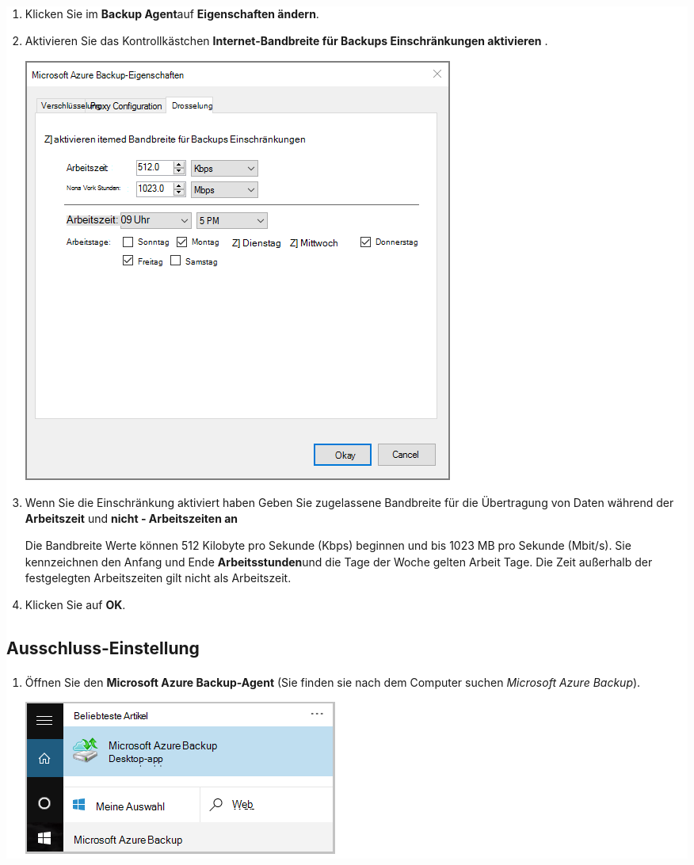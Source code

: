 1. Klicken Sie im **Backup Agent**auf **Eigenschaften ändern**.

2. Aktivieren Sie das Kontrollkästchen **Internet-Bandbreite für Backups Einschränkungen aktivieren** .

    ![Netzwerk-Drosselung](./media/backup-azure-manage-windows-server-classic/throttling-dialog.png)

3. Wenn Sie die Einschränkung aktiviert haben Geben Sie zugelassene Bandbreite für die Übertragung von Daten während der **Arbeitszeit** und **nicht - Arbeitszeiten an**

    Die Bandbreite Werte können 512 Kilobyte pro Sekunde (Kbps) beginnen und bis 1023 MB pro Sekunde (Mbit/s). Sie kennzeichnen den Anfang und Ende **Arbeitsstunden**und die Tage der Woche gelten Arbeit Tage. Die Zeit außerhalb der festgelegten Arbeitszeiten gilt nicht als Arbeitszeit.

4. Klicken Sie auf **OK**.

## <a name="exclusion-settings"></a>Ausschluss-Einstellung

1. Öffnen Sie den **Microsoft Azure Backup-Agent** (Sie finden sie nach dem Computer suchen *Microsoft Azure Backup*).

    ![Offene backup-Agenten](./media/backup-azure-manage-windows-server-classic/snap-in-search.png)
